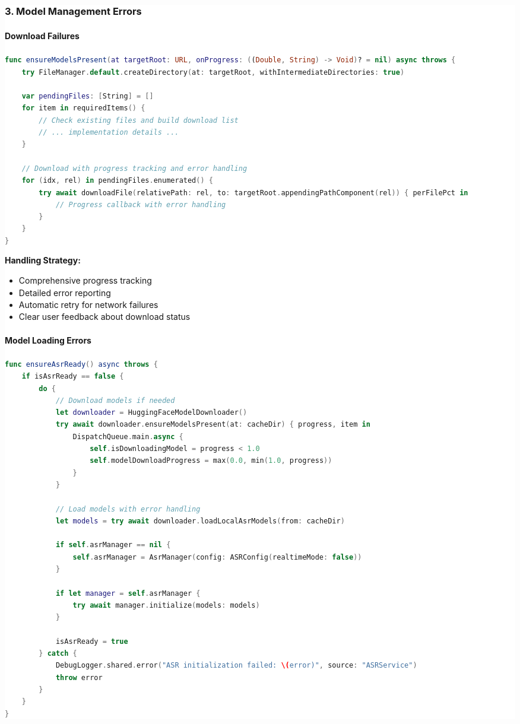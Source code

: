 ### 3. Model Management Errors

#### Download Failures
```swift
func ensureModelsPresent(at targetRoot: URL, onProgress: ((Double, String) -> Void)? = nil) async throws {
    try FileManager.default.createDirectory(at: targetRoot, withIntermediateDirectories: true)

    var pendingFiles: [String] = []
    for item in requiredItems() {
        // Check existing files and build download list
        // ... implementation details ...
    }

    // Download with progress tracking and error handling
    for (idx, rel) in pendingFiles.enumerated() {
        try await downloadFile(relativePath: rel, to: targetRoot.appendingPathComponent(rel)) { perFilePct in
            // Progress callback with error handling
        }
    }
}
```

**Handling Strategy:**
- Comprehensive progress tracking
- Detailed error reporting
- Automatic retry for network failures
- Clear user feedback about download status

#### Model Loading Errors
```swift
func ensureAsrReady() async throws {
    if isAsrReady == false {
        do {
            // Download models if needed
            let downloader = HuggingFaceModelDownloader()
            try await downloader.ensureModelsPresent(at: cacheDir) { progress, item in
                DispatchQueue.main.async {
                    self.isDownloadingModel = progress < 1.0
                    self.modelDownloadProgress = max(0.0, min(1.0, progress))
                }
            }

            // Load models with error handling
            let models = try await downloader.loadLocalAsrModels(from: cacheDir)

            if self.asrManager == nil {
                self.asrManager = AsrManager(config: ASRConfig(realtimeMode: false))
            }

            if let manager = self.asrManager {
                try await manager.initialize(models: models)
            }

            isAsrReady = true
        } catch {
            DebugLogger.shared.error("ASR initialization failed: \(error)", source: "ASRService")
            throw error
        }
    }
}
```
